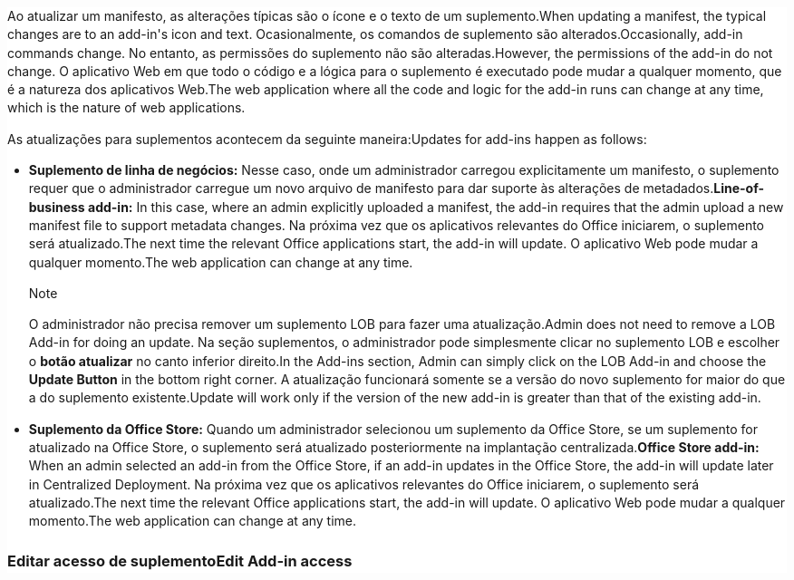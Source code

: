 <span data-ttu-id="3fe90-200">Ao atualizar um manifesto, as alterações típicas são o ícone e o texto de um suplemento.</span><span class="sxs-lookup"><span data-stu-id="3fe90-200">When updating a manifest, the typical changes are to an add-in's icon and text.</span></span> <span data-ttu-id="3fe90-201">Ocasionalmente, os comandos de suplemento são alterados.</span><span class="sxs-lookup"><span data-stu-id="3fe90-201">Occasionally, add-in commands change.</span></span> <span data-ttu-id="3fe90-202">No entanto, as permissões do suplemento não são alteradas.</span><span class="sxs-lookup"><span data-stu-id="3fe90-202">However, the permissions of the add-in do not change.</span></span> <span data-ttu-id="3fe90-203">O aplicativo Web em que todo o código e a lógica para o suplemento é executado pode mudar a qualquer momento, que é a natureza dos aplicativos Web.</span><span class="sxs-lookup"><span data-stu-id="3fe90-203">The web application where all the code and logic for the add-in runs can change at any time, which is the nature of web applications.</span></span>
  
<span data-ttu-id="3fe90-204">As atualizações para suplementos acontecem da seguinte maneira:</span><span class="sxs-lookup"><span data-stu-id="3fe90-204">Updates for add-ins happen as follows:</span></span>
  
- <span data-ttu-id="3fe90-205">**Suplemento de linha de negócios:** Nesse caso, onde um administrador carregou explicitamente um manifesto, o suplemento requer que o administrador carregue um novo arquivo de manifesto para dar suporte às alterações de metadados.</span><span class="sxs-lookup"><span data-stu-id="3fe90-205">**Line-of-business add-in:** In this case, where an admin explicitly uploaded a manifest, the add-in requires that the admin upload a new manifest file to support metadata changes.</span></span> <span data-ttu-id="3fe90-206">Na próxima vez que os aplicativos relevantes do Office iniciarem, o suplemento será atualizado.</span><span class="sxs-lookup"><span data-stu-id="3fe90-206">The next time the relevant Office applications start, the add-in will update.</span></span> <span data-ttu-id="3fe90-207">O aplicativo Web pode mudar a qualquer momento.</span><span class="sxs-lookup"><span data-stu-id="3fe90-207">The web application can change at any time.</span></span> 

    > [!NOTE]
    > <span data-ttu-id="3fe90-208">O administrador não precisa remover um suplemento LOB para fazer uma atualização.</span><span class="sxs-lookup"><span data-stu-id="3fe90-208">Admin does not need to remove a LOB Add-in for doing an update.</span></span>   <span data-ttu-id="3fe90-209">Na seção suplementos, o administrador pode simplesmente clicar no suplemento LOB e escolher o **botão atualizar** no canto inferior direito.</span><span class="sxs-lookup"><span data-stu-id="3fe90-209">In the Add-ins section, Admin can simply click on the LOB Add-in and choose the **Update Button** in the bottom right corner.</span></span> <span data-ttu-id="3fe90-210">A atualização funcionará somente se a versão do novo suplemento for maior do que a do suplemento existente.</span><span class="sxs-lookup"><span data-stu-id="3fe90-210">Update will work only if the version of the new add-in is greater than that of the existing add-in.</span></span>   
    
- <span data-ttu-id="3fe90-211">**Suplemento da Office Store:** Quando um administrador selecionou um suplemento da Office Store, se um suplemento for atualizado na Office Store, o suplemento será atualizado posteriormente na implantação centralizada.</span><span class="sxs-lookup"><span data-stu-id="3fe90-211">**Office Store add-in:** When an admin selected an add-in from the Office Store, if an add-in updates in the Office Store, the add-in will update later in Centralized Deployment.</span></span> <span data-ttu-id="3fe90-212">Na próxima vez que os aplicativos relevantes do Office iniciarem, o suplemento será atualizado.</span><span class="sxs-lookup"><span data-stu-id="3fe90-212">The next time the relevant Office applications start, the add-in will update.</span></span> <span data-ttu-id="3fe90-213">O aplicativo Web pode mudar a qualquer momento.</span><span class="sxs-lookup"><span data-stu-id="3fe90-213">The web application can change at any time.</span></span> 

### <a name="edit-add-in-access"></a><span data-ttu-id="3fe90-214">Editar acesso de suplemento</span><span class="sxs-lookup"><span data-stu-id="3fe90-214">Edit Add-in access</span></span>
